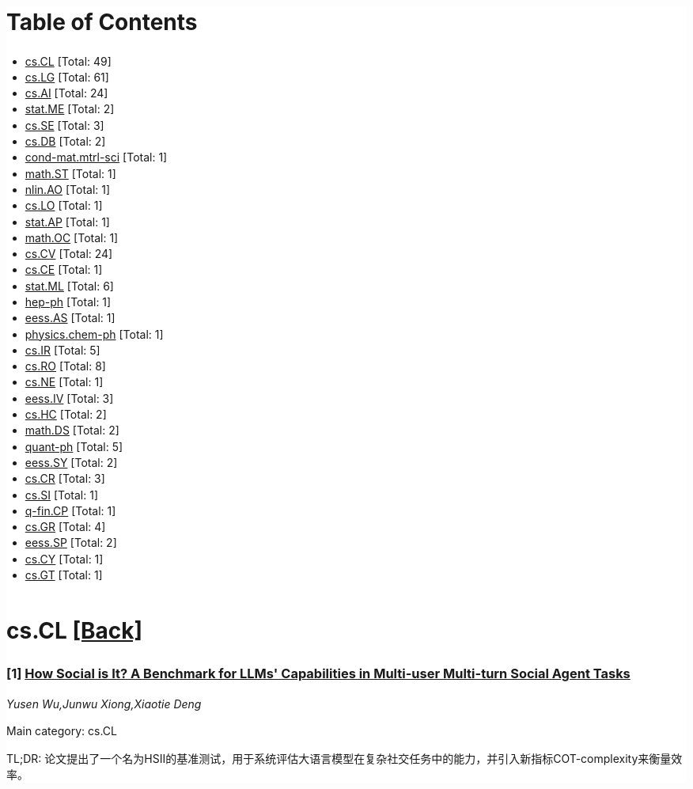 <div id=toc></div>

# Table of Contents

- [cs.CL](#cs.CL) [Total: 49]
- [cs.LG](#cs.LG) [Total: 61]
- [cs.AI](#cs.AI) [Total: 24]
- [stat.ME](#stat.ME) [Total: 2]
- [cs.SE](#cs.SE) [Total: 3]
- [cs.DB](#cs.DB) [Total: 2]
- [cond-mat.mtrl-sci](#cond-mat.mtrl-sci) [Total: 1]
- [math.ST](#math.ST) [Total: 1]
- [nlin.AO](#nlin.AO) [Total: 1]
- [cs.LO](#cs.LO) [Total: 1]
- [stat.AP](#stat.AP) [Total: 1]
- [math.OC](#math.OC) [Total: 1]
- [cs.CV](#cs.CV) [Total: 24]
- [cs.CE](#cs.CE) [Total: 1]
- [stat.ML](#stat.ML) [Total: 6]
- [hep-ph](#hep-ph) [Total: 1]
- [eess.AS](#eess.AS) [Total: 1]
- [physics.chem-ph](#physics.chem-ph) [Total: 1]
- [cs.IR](#cs.IR) [Total: 5]
- [cs.RO](#cs.RO) [Total: 8]
- [cs.NE](#cs.NE) [Total: 1]
- [eess.IV](#eess.IV) [Total: 3]
- [cs.HC](#cs.HC) [Total: 2]
- [math.DS](#math.DS) [Total: 2]
- [quant-ph](#quant-ph) [Total: 5]
- [eess.SY](#eess.SY) [Total: 2]
- [cs.CR](#cs.CR) [Total: 3]
- [cs.SI](#cs.SI) [Total: 1]
- [q-fin.CP](#q-fin.CP) [Total: 1]
- [cs.GR](#cs.GR) [Total: 4]
- [eess.SP](#eess.SP) [Total: 2]
- [cs.CY](#cs.CY) [Total: 1]
- [cs.GT](#cs.GT) [Total: 1]


<div id='cs.CL'></div>

# cs.CL [[Back]](#toc)

### [1] [How Social is It? A Benchmark for LLMs' Capabilities in Multi-user Multi-turn Social Agent Tasks](https://arxiv.org/abs/2505.04628)
*Yusen Wu,Junwu Xiong,Xiaotie Deng*

Main category: cs.CL

TL;DR: 论文提出了一个名为HSII的基准测试，用于系统评估大语言模型在复杂社交任务中的能力，并引入新指标COT-complexity来衡量效率。

